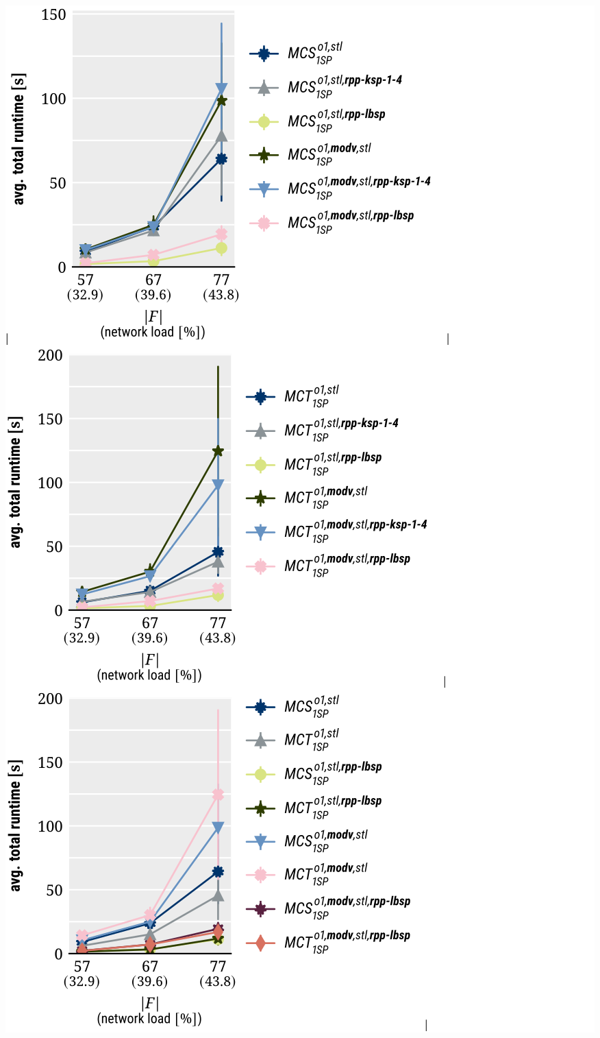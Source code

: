 |![['ring']_ts[8]_ct[124]_fs[1200]_lf[6]](mcs/TC-G_['ring']_ts[8]_ct[124]_fs[1200]_lf[6]__l_rt_total_leg-r1_1.1x1.1.svg "['ring']_ts[8]_ct[124]_fs[1200]_lf[6]")|![['ring']_ts[8]_ct[124]_fs[1200]_lf[6]](mct/TC-G_['ring']_ts[8]_ct[124]_fs[1200]_lf[6]__l_rt_total_leg-r1_1.1x1.1.svg
"['ring']_ts[8]_ct[124]_fs[1200]_lf[6]")|![['ring']_ts[8]_ct[124]_fs[1200]_lf[6]](mix/TC-G_['ring']_ts[8]_ct[124]_fs[1200]_lf[6]__l_rt_total_leg-r1_1.1x1.1.svg "['ring']_ts[8]_ct[124]_fs[1200]_lf[6]")|